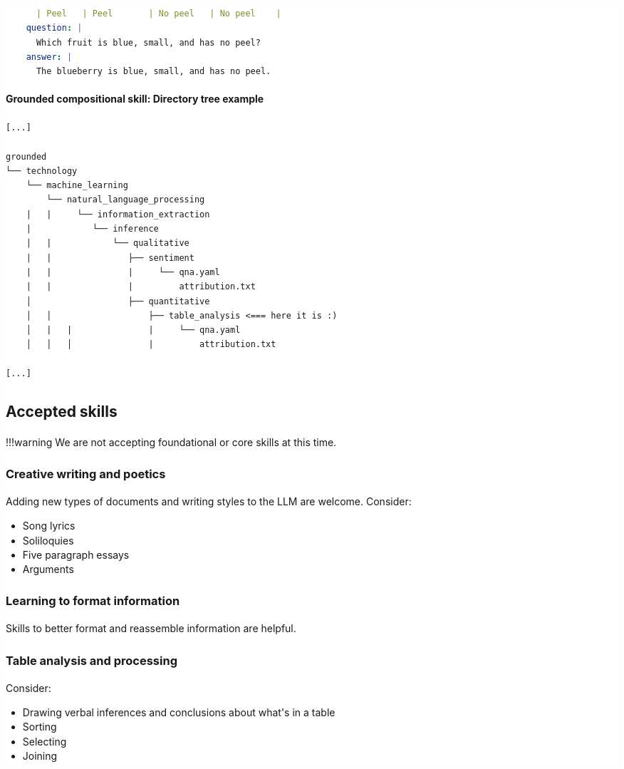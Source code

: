 ```yaml
      | Peel   | Peel       | No peel   | No peel    |
    question: |
      Which fruit is blue, small, and has no peel?
    answer: |
      The blueberry is blue, small, and has no peel.
```

#### Grounded compositional skill: Directory tree example

```ascii
[...]

grounded
└── technology
    └── machine_learning
        └── natural_language_processing
    |   |     └── information_extraction
    |            └── inference
    |   |            └── qualitative
    |   |               ├── sentiment
    |   |               |     └── qna.yaml
    |   |               |         attribution.txt
    │                   ├── quantitative
    │   │                   ├── table_analysis <=== here it is :)
    │   |   |               |     └── qna.yaml
    │   │   │               |         attribution.txt

[...]
```

## Accepted skills

!!!warning
    We are not accepting foundational or core skills at this time.

### Creative writing and poetics

Adding new types of documents and writing styles to the LLM are welcome. Consider:

* Song lyrics
* Soliloquies
* Five paragraph essays
* Arguments

### Learning to format information

Skills to better format and reassemble information are helpful.

### Table analysis and processing

Consider:

* Drawing verbal inferences and conclusions about what's in a table
* Sorting
* Selecting
* Joining
